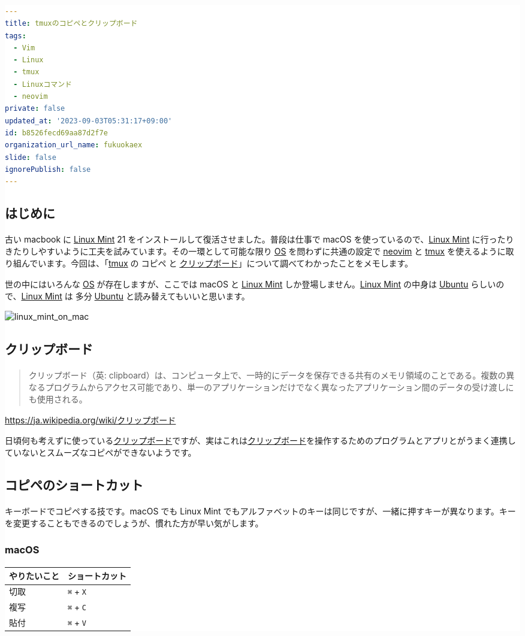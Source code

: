 ```yaml
---
title: tmuxのコピペとクリップボード
tags:
  - Vim
  - Linux
  - tmux
  - Linuxコマンド
  - neovim
private: false
updated_at: '2023-09-03T05:31:17+09:00'
id: b8526fecd69aa87d2f7e
organization_url_name: fukuokaex
slide: false
ignorePublish: false
---
```

## はじめに

古い macbook に [Linux Mint] 21 をインストールして復活させました。普段は仕事で macOS を使っているので、[Linux Mint] に行ったりきたりしやすいように工夫を試みています。その一環として可能な限り [OS][オペレーティングシステム] を問わずに共通の設定で [neovim] と [tmux] を使えるように取り組んでいます。今回は、「[tmux] の コピペ と [クリップボード]」について調べてわかったことをメモします。

世の中にはいろんな [OS][オペレーティングシステム] が存在しますが、ここでは macOS と [Linux Mint] しか登場しません。[Linux Mint] の中身は [Ubuntu] らしいので、[Linux Mint] は 多分 [Ubuntu] と読み替えてもいいと思います。

![linux_mint_on_mac](https://user-images.githubusercontent.com/7563926/226134164-83465202-bd6b-4e44-a327-1a4ee27ea543.jpg)

[Linux Mint]: https://ja.wikipedia.org/wiki/Linux_Mint
[neovim]: https://neovim.io
[tmux]: https://github.com/tmux/tmux/wiki
[クリップボード]: https://ja.wikipedia.org/wiki/クリップボード
[オペレーティングシステム]: https://ja.wikipedia.org/wiki/オペレーティングシステム
[Ubuntu]: https://ja.wikipedia.org/wiki/Ubuntu
[ターミナル]: https://ja.wikipedia.org/wiki/端末エミュレータ

## クリップボード

> クリップボード（英: clipboard）は、コンピュータ上で、一時的にデータを保存できる共有のメモリ領域のことである。複数の異なるプログラムからアクセス可能であり、単一のアプリケーションだけでなく異なったアプリケーション間のデータの受け渡しにも使用される。

https://ja.wikipedia.org/wiki/クリップボード

日頃何も考えずに使っている[クリップボード]ですが、実はこれは[クリップボード]を操作するためのプログラムとアプリとがうまく連携していないとスムーズなコピペができないようです。

## コピペのショートカット

キーボードでコピペする技です。macOS でも Linux Mint でもアルファベットのキーは同じですが、一緒に押すキーが異なります。キーを変更することもできるのでしょうが、慣れた方が早い気がします。

### macOS

| やりたいこと | ショートカット |
| ------------ | -------------- |
| 切取         | `⌘` + `X`      |
| 複写         | `⌘` + `C`      |
| 貼付         | `⌘` + `V`      |
